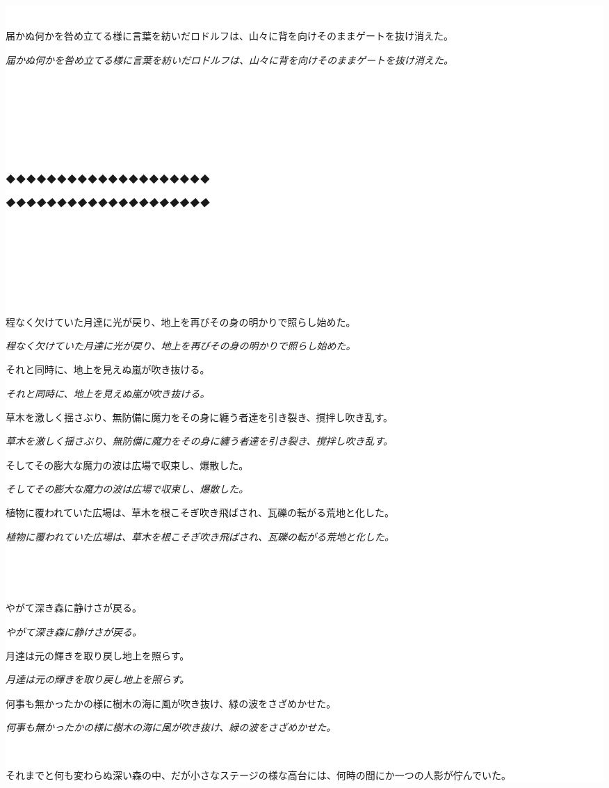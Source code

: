 &nbsp;

届かぬ何かを咎め立てる様に言葉を紡いだロドルフは、山々に背を向けそのままゲートを抜け消えた。

*届かぬ何かを咎め立てる様に言葉を紡いだロドルフは、山々に背を向けそのままゲートを抜け消えた。*

&nbsp;

&nbsp;

&nbsp;

&nbsp;

◆◆◆◆◆◆◆◆◆◆◆◆◆◆◆◆◆◆◆◆

*◆◆◆◆◆◆◆◆◆◆◆◆◆◆◆◆◆◆◆◆*

&nbsp;

&nbsp;

&nbsp;

&nbsp;

程なく欠けていた月達に光が戻り、地上を再びその身の明かりで照らし始めた。

*程なく欠けていた月達に光が戻り、地上を再びその身の明かりで照らし始めた。*

それと同時に、地上を見えぬ嵐が吹き抜ける。

*それと同時に、地上を見えぬ嵐が吹き抜ける。*

草木を激しく揺さぶり、無防備に魔力をその身に纏う者達を引き裂き、撹拌し吹き乱す。

*草木を激しく揺さぶり、無防備に魔力をその身に纏う者達を引き裂き、撹拌し吹き乱す。*

そしてその膨大な魔力の波は広場で収束し、爆散した。

*そしてその膨大な魔力の波は広場で収束し、爆散した。*

植物に覆われていた広場は、草木を根こそぎ吹き飛ばされ、瓦礫の転がる荒地と化した。

*植物に覆われていた広場は、草木を根こそぎ吹き飛ばされ、瓦礫の転がる荒地と化した。*

&nbsp;

&nbsp;

やがて深き森に静けさが戻る。

*やがて深き森に静けさが戻る。*

月達は元の輝きを取り戻し地上を照らす。

*月達は元の輝きを取り戻し地上を照らす。*

何事も無かったかの様に樹木の海に風が吹き抜け、緑の波をさざめかせた。

*何事も無かったかの様に樹木の海に風が吹き抜け、緑の波をさざめかせた。*

&nbsp;

それまでと何も変わらぬ深い森の中、だが小さなステージの様な高台には、何時の間にか一つの人影が佇んでいた。

